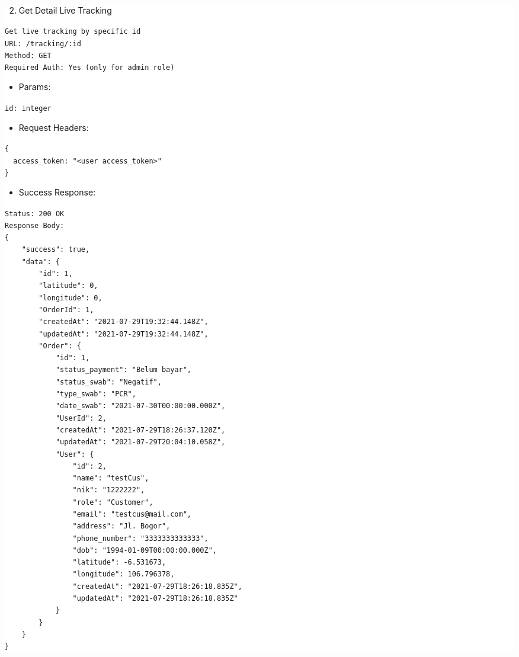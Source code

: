 2. Get Detail Live Tracking

```
Get live tracking by specific id
URL: /tracking/:id
Method: GET
Required Auth: Yes (only for admin role)
```

- Params:

```
id: integer
```

- Request Headers:

```
{
  access_token: "<user access_token>"
}
```

- Success Response:

```
Status: 200 OK
Response Body:
{
    "success": true,
    "data": {
        "id": 1,
        "latitude": 0,
        "longitude": 0,
        "OrderId": 1,
        "createdAt": "2021-07-29T19:32:44.148Z",
        "updatedAt": "2021-07-29T19:32:44.148Z",
        "Order": {
            "id": 1,
            "status_payment": "Belum bayar",
            "status_swab": "Negatif",
            "type_swab": "PCR",
            "date_swab": "2021-07-30T00:00:00.000Z",
            "UserId": 2,
            "createdAt": "2021-07-29T18:26:37.120Z",
            "updatedAt": "2021-07-29T20:04:10.058Z",
            "User": {
                "id": 2,
                "name": "testCus",
                "nik": "1222222",
                "role": "Customer",
                "email": "testcus@mail.com",
                "address": "Jl. Bogor",
                "phone_number": "3333333333333",
                "dob": "1994-01-09T00:00:00.000Z",
                "latitude": -6.531673,
                "longitude": 106.796378,
                "createdAt": "2021-07-29T18:26:18.835Z",
                "updatedAt": "2021-07-29T18:26:18.835Z"
            }
        }
    }
}
```
